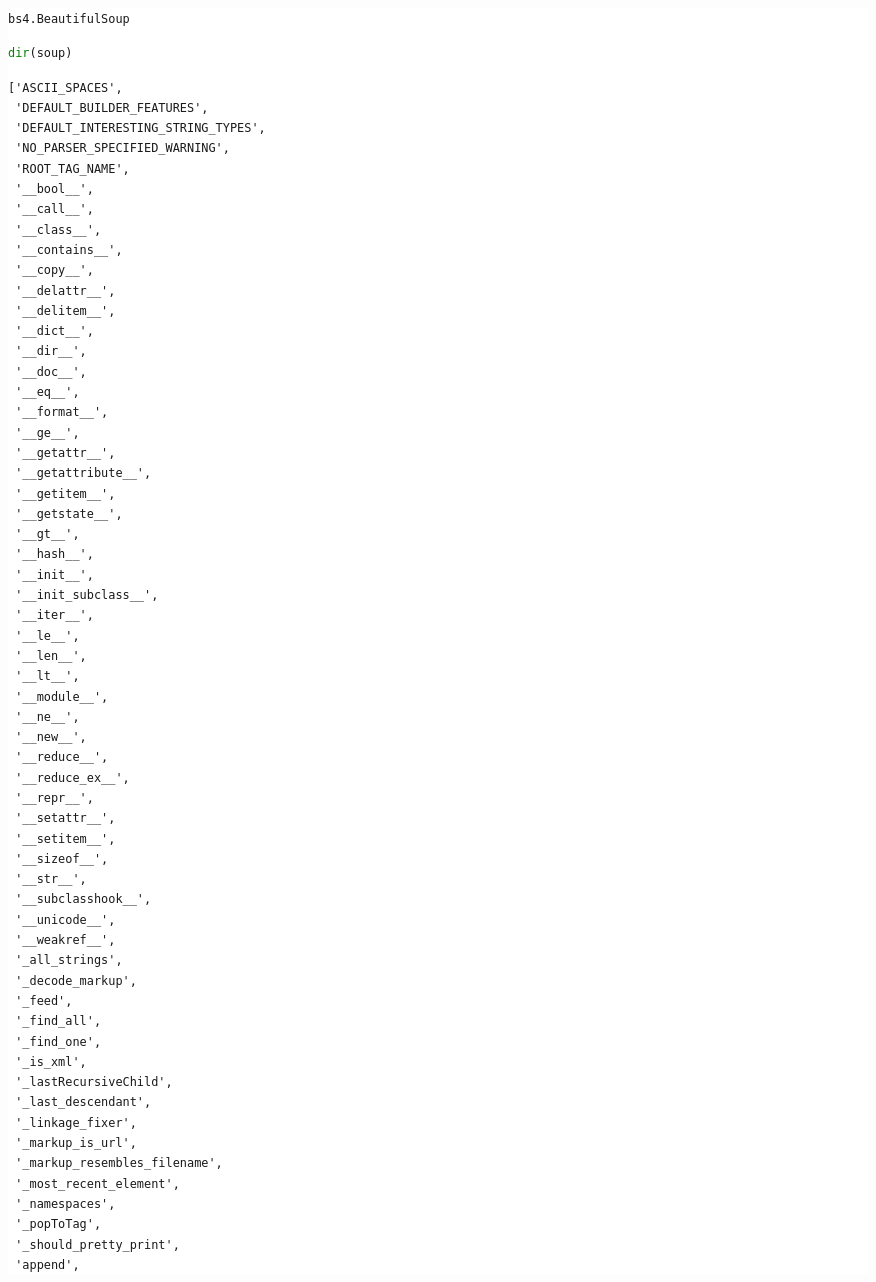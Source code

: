     bs4.BeautifulSoup

```python
dir(soup)
```

    ['ASCII_SPACES',
     'DEFAULT_BUILDER_FEATURES',
     'DEFAULT_INTERESTING_STRING_TYPES',
     'NO_PARSER_SPECIFIED_WARNING',
     'ROOT_TAG_NAME',
     '__bool__',
     '__call__',
     '__class__',
     '__contains__',
     '__copy__',
     '__delattr__',
     '__delitem__',
     '__dict__',
     '__dir__',
     '__doc__',
     '__eq__',
     '__format__',
     '__ge__',
     '__getattr__',
     '__getattribute__',
     '__getitem__',
     '__getstate__',
     '__gt__',
     '__hash__',
     '__init__',
     '__init_subclass__',
     '__iter__',
     '__le__',
     '__len__',
     '__lt__',
     '__module__',
     '__ne__',
     '__new__',
     '__reduce__',
     '__reduce_ex__',
     '__repr__',
     '__setattr__',
     '__setitem__',
     '__sizeof__',
     '__str__',
     '__subclasshook__',
     '__unicode__',
     '__weakref__',
     '_all_strings',
     '_decode_markup',
     '_feed',
     '_find_all',
     '_find_one',
     '_is_xml',
     '_lastRecursiveChild',
     '_last_descendant',
     '_linkage_fixer',
     '_markup_is_url',
     '_markup_resembles_filename',
     '_most_recent_element',
     '_namespaces',
     '_popToTag',
     '_should_pretty_print',
     'append',